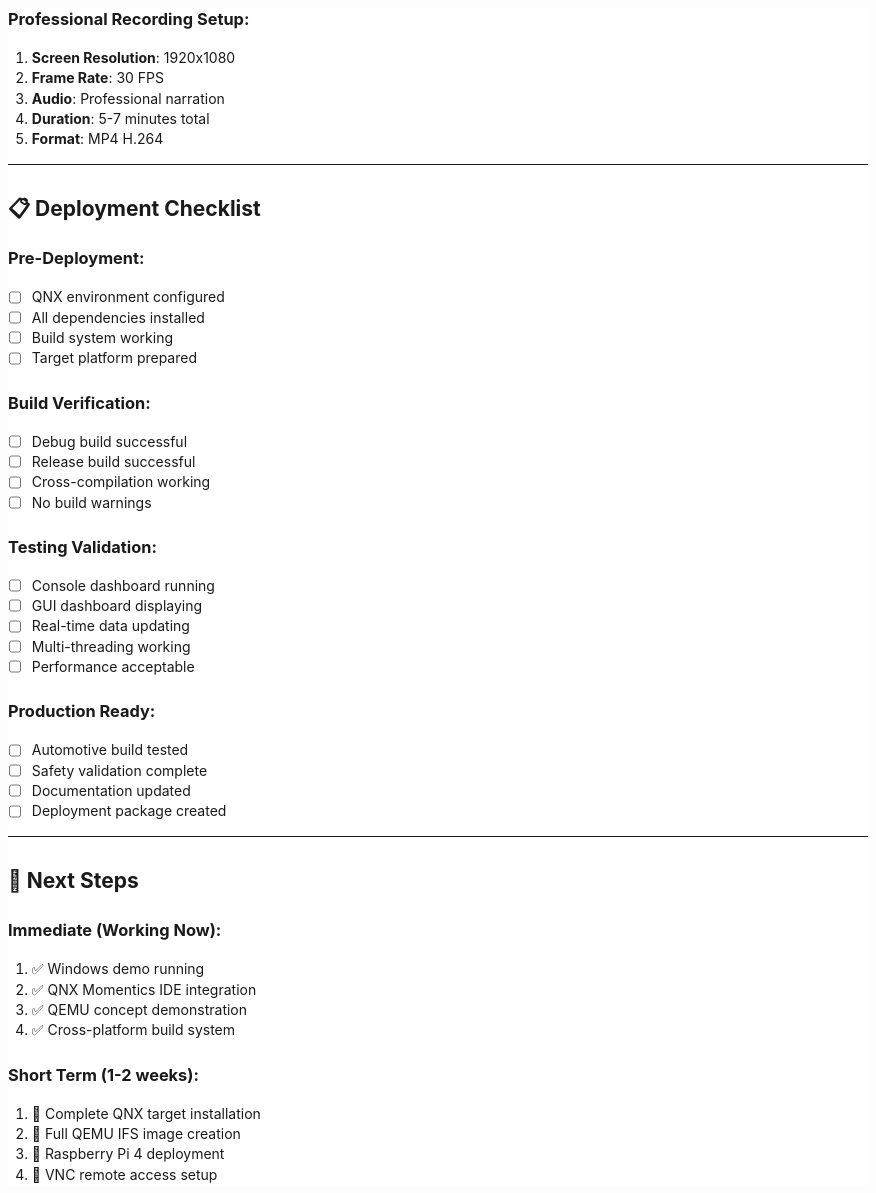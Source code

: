 ### **Professional Recording Setup**:
1. **Screen Resolution**: 1920x1080
2. **Frame Rate**: 30 FPS
3. **Audio**: Professional narration
4. **Duration**: 5-7 minutes total
5. **Format**: MP4 H.264

---

## 📋 **Deployment Checklist**

### **Pre-Deployment**:
- [ ] QNX environment configured
- [ ] All dependencies installed
- [ ] Build system working
- [ ] Target platform prepared

### **Build Verification**:
- [ ] Debug build successful
- [ ] Release build successful
- [ ] Cross-compilation working
- [ ] No build warnings

### **Testing Validation**:
- [ ] Console dashboard running
- [ ] GUI dashboard displaying
- [ ] Real-time data updating
- [ ] Multi-threading working
- [ ] Performance acceptable

### **Production Ready**:
- [ ] Automotive build tested
- [ ] Safety validation complete
- [ ] Documentation updated
- [ ] Deployment package created

---

## 🚀 **Next Steps**

### **Immediate (Working Now)**:
1. ✅ Windows demo running
2. ✅ QNX Momentics IDE integration
3. ✅ QEMU concept demonstration
4. ✅ Cross-platform build system

### **Short Term (1-2 weeks)**:
1. 🔄 Complete QNX target installation
2. 🔄 Full QEMU IFS image creation
3. 🔄 Raspberry Pi 4 deployment
4. 🔄 VNC remote access setup
